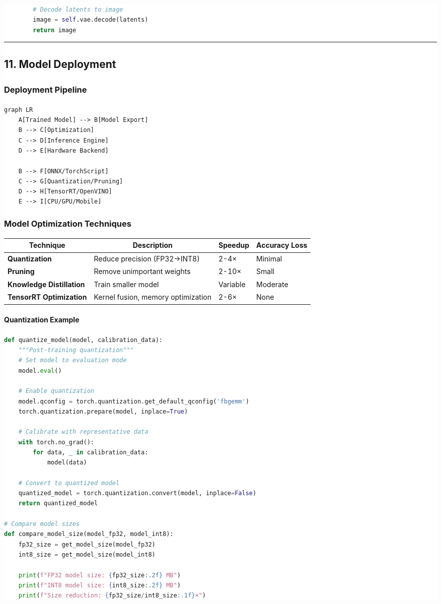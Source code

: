 ```python
        # Decode latents to image
        image = self.vae.decode(latents)
        return image
```

---

## 11. Model Deployment

### Deployment Pipeline

```mermaid
graph LR
    A[Trained Model] --> B[Model Export]
    B --> C[Optimization]
    C --> D[Inference Engine]
    D --> E[Hardware Backend]
    
    B --> F[ONNX/TorchScript]
    C --> G[Quantization/Pruning]
    D --> H[TensorRT/OpenVINO]
    E --> I[CPU/GPU/Mobile]
```

### Model Optimization Techniques

| Technique | Description | Speedup | Accuracy Loss |
|-----------|-------------|---------|---------------|
| **Quantization** | Reduce precision (FP32→INT8) | 2-4× | Minimal |
| **Pruning** | Remove unimportant weights | 2-10× | Small |
| **Knowledge Distillation** | Train smaller model | Variable | Moderate |
| **TensorRT Optimization** | Kernel fusion, memory optimization | 2-6× | None |

#### Quantization Example
```python
def quantize_model(model, calibration_data):
    """Post-training quantization"""
    # Set model to evaluation mode
    model.eval()
    
    # Enable quantization
    model.qconfig = torch.quantization.get_default_qconfig('fbgemm')
    torch.quantization.prepare(model, inplace=True)
    
    # Calibrate with representative data
    with torch.no_grad():
        for data, _ in calibration_data:
            model(data)
    
    # Convert to quantized model
    quantized_model = torch.quantization.convert(model, inplace=False)
    return quantized_model

# Compare model sizes
def compare_model_size(model_fp32, model_int8):
    fp32_size = get_model_size(model_fp32)
    int8_size = get_model_size(model_int8)
    
    print(f"FP32 model size: {fp32_size:.2f} MB")
    print(f"INT8 model size: {int8_size:.2f} MB")
    print(f"Size reduction: {fp32_size/int8_size:.1f}×")
```